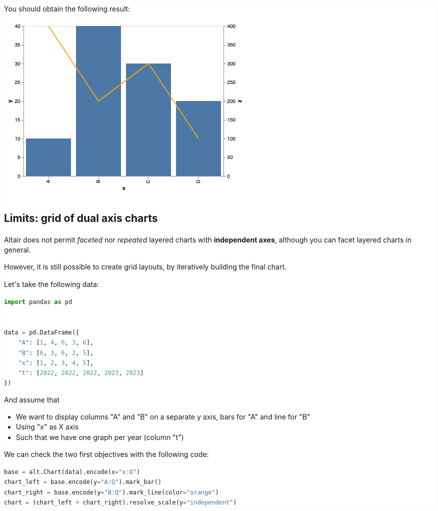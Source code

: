 You should obtain the following result:

![chart_4](chart_4.png)

## Limits: grid of dual axis charts 

Altair does not permit _faceted_ nor _repeated_ layered charts with **independent axes**, although you can facet layered 
charts in general.

However, it is still possible to create grid layouts, by iteratively building the final chart.

Let's take the following data:

````python
import pandas as pd


data = pd.DataFrame({
    "A": [1, 4, 6, 3, 6],
    "B": [6, 3, 6, 2, 5],
    "x": [1, 2, 3, 4, 5],
    "t": [2022, 2022, 2022, 2023, 2023]
})
````

And assume that
- We want to display columns "A" and "B" on a separate y axis, bars for "A" and line for "B"
- Using "x" as X axis
- Such that we have one graph per year (column "t")

We can check the two first objectives with the following code:

````python
base = alt.Chart(data).encode(x="x:O")
chart_left = base.encode(y="A:Q").mark_bar()
chart_right = base.encode(y="B:Q").mark_line(color="orange")
chart = (chart_left + chart_right).resolve_scale(y="independent")
````
